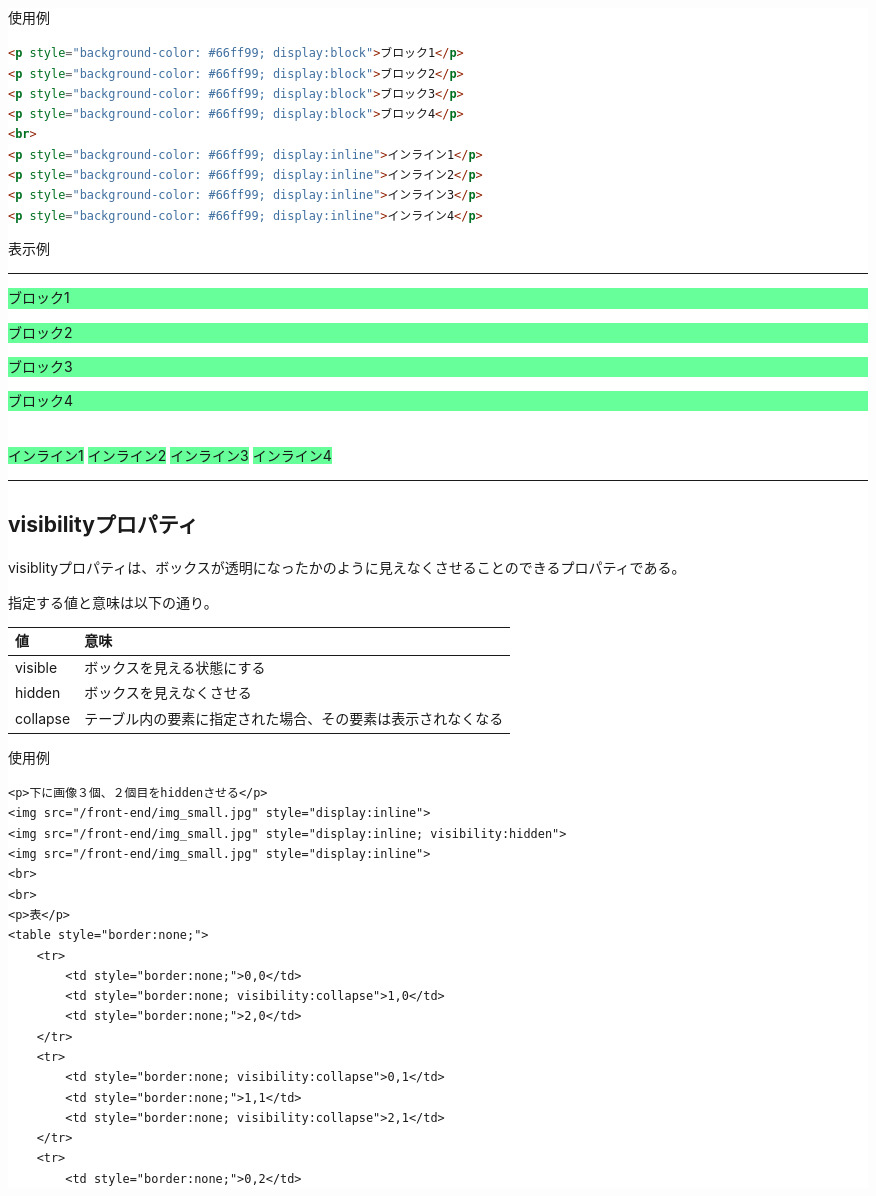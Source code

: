 
使用例

```html
<p style="background-color: #66ff99; display:block">ブロック1</p>
<p style="background-color: #66ff99; display:block">ブロック2</p>
<p style="background-color: #66ff99; display:block">ブロック3</p>
<p style="background-color: #66ff99; display:block">ブロック4</p>
<br>
<p style="background-color: #66ff99; display:inline">インライン1</p>
<p style="background-color: #66ff99; display:inline">インライン2</p>
<p style="background-color: #66ff99; display:inline">インライン3</p>
<p style="background-color: #66ff99; display:inline">インライン4</p>
```

表示例

<hr>
<p style="background-color: #66ff99; display:block">ブロック1</p>
<p style="background-color: #66ff99; display:block">ブロック2</p>
<p style="background-color: #66ff99; display:block">ブロック3</p>
<p style="background-color: #66ff99; display:block">ブロック4</p>
<br>
<p style="background-color: #66ff99; display:inline">インライン1</p>
<p style="background-color: #66ff99; display:inline">インライン2</p>
<p style="background-color: #66ff99; display:inline">インライン3</p>
<p style="background-color: #66ff99; display:inline">インライン4</p>
<hr>


## visibilityプロパティ

visiblityプロパティは、ボックスが透明になったかのように見えなくさせることのできるプロパティである。


指定する値と意味は以下の通り。

|値|意味|
|:---|:---|
|visible|ボックスを見える状態にする|
|hidden|ボックスを見えなくさせる|
|collapse|テーブル内の要素に指定された場合、その要素は表示されなくなる|

使用例

```
<p>下に画像３個、２個目をhiddenさせる</p>
<img src="/front-end/img_small.jpg" style="display:inline">
<img src="/front-end/img_small.jpg" style="display:inline; visibility:hidden">
<img src="/front-end/img_small.jpg" style="display:inline">
<br>
<br>
<p>表</p>
<table style="border:none;">
    <tr>
        <td style="border:none;">0,0</td>
        <td style="border:none; visibility:collapse">1,0</td>
        <td style="border:none;">2,0</td>
    </tr>
    <tr>
        <td style="border:none; visibility:collapse">0,1</td>
        <td style="border:none;">1,1</td>
        <td style="border:none; visibility:collapse">2,1</td>
    </tr>
    <tr>
        <td style="border:none;">0,2</td>
```